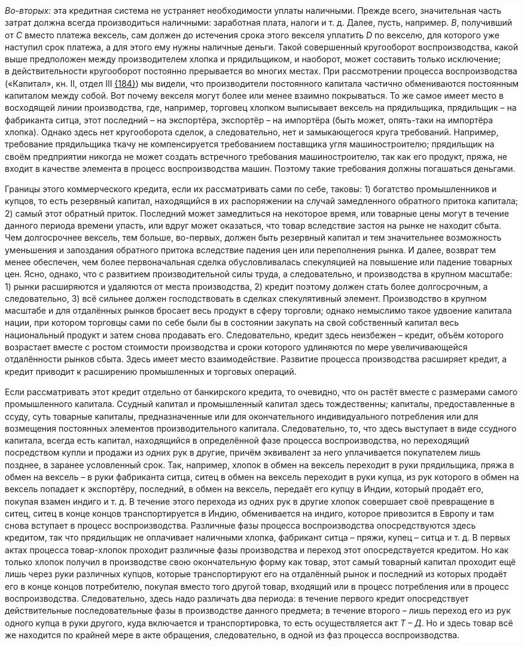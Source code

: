 _Во-вторых:_ эта кредитная система не устраняет необходимости уплаты наличными. Прежде всего, значительная часть затрат должна всегда производиться наличными: заработная плата, налоги и т. д. Далее, пусть, например. _B_, получивший от _C_ вместо платежа вексель, сам должен до истечения срока этого векселя уплатить _D_ по векселю, для которого уже наступил срок платежа, а для этого ему нужны наличные деньги. Такой совершенный кругооборот воспроизводства, какой выше предположен между производителем хлопка и прядильщиком, и наоборот, может составить только исключение; в действительности кругооборот постоянно прерывается во многих местах. При рассмотрении процесса воспроизводства («Капитал», кн. II, отдел III [{184}](app://obsidian.md/contentnotes4.html#c_184)) мы видели, что производители постоянного капитала частично обмениваются постоянным капиталом между собой. Вот почему векселя могут более или менее взаимно покрываться. То же самое имеет место в восходящей линии производства, где, например, торговец хлопком выписывает вексель на прядильщика, прядильщик – на фабриканта ситца, этот последний – на экспортёра, экспортёр – на импортёра (быть может, опять-таки на импортёра хлопка). Однако здесь нет кругооборота сделок, а следовательно, нет и замыкающегося круга требований. Например, требование прядильщика ткачу не компенсируется требованием поставщика угля машиностроителю; прядильщик на своём предприятии никогда не может создать встречного требования машиностроителю, так как его продукт, пряжа, не входит в качестве элемента в процесс воспроизводства машин. Поэтому такие требования должны погашаться деньгами.

Границы этого коммерческого кредита, если их рассматривать сами по себе, таковы: 1) богатство промышленников и купцов, то есть резервный капитал, находящийся в их распоряжении на случай замедленного обратного притока капитала; 2) самый этот обратный приток. Последний может замедлиться на некоторое время, или товарные цены могут в течение данного периода времени упасть, или вдруг может оказаться, что товар вследствие застоя на рынке не находит сбыта. Чем долгосрочнее вексель, тем больше, во-первых, должен быть резервный капитал и тем значительнее возможность уменьшения и запоздания обратного притока вследствие падения цен или переполнения рынка. И далее, возврат тем менее обеспечен, чем более первоначальная сделка обусловливалась спекуляцией на повышение или падение товарных цен. Ясно, однако, что с развитием производительной силы труда, а следовательно, и производства в крупном масштабе: 1) рынки расширяются и удаляются от места производства, 2) кредит поэтому должен стать более долгосрочным, а следовательно, 3) всё сильнее должен господствовать в сделках спекулятивный элемент. Производство в крупном масштабе и для отдалённых рынков бросает весь продукт в сферу торговли; однако немыслимо такое удвоение капитала нации, при котором торговцы сами по себе были бы в состоянии закупать на свой собственный капитал весь национальный продукт и затем снова продавать его. Следовательно, кредит здесь неизбежен – кредит, объём которого возрастает вместе с ростом стоимости производства и сроки которого удлиняются по мере увеличивающейся отдалённости рынков сбыта. Здесь имеет место взаимодействие. Развитие процесса производства расширяет кредит, а кредит приводит к расширению промышленных и торговых операций.

Если рассматривать этот кредит отдельно от банкирского кредита, то очевидно, что он растёт вместе с размерами самого промышленного капитала. Ссудный капитал и промышленный капитал здесь тождественны; капиталы, предоставленные в ссуду, суть товарные капиталы, предназначенные или для окончательного индивидуального потребления или для возмещения постоянных элементов производительного капитала. Следовательно, то, что здесь выступает в виде ссудного капитала, всегда есть капитал, находящийся в определённой фазе процесса воспроизводства, но переходящий посредством купли и продажи из одних рук в другие, причём эквивалент за него уплачивается покупателем лишь позднее, в заранее условленный срок. Так, например, хлопок в обмен на вексель переходит в руки прядильщика, пряжа в обмен на вексель – в руки фабриканта ситца, ситец в обмен на вексель переходит в руки купца, из рук которого в обмен на вексель попадает к экспортёру, последний, в обмен на вексель, передаёт его купцу в Индии, который продаёт его, покупая взамен индиго и т. д. В течение этого перехода из одних рук в другие хлопок совершает своё превращение в ситец, ситец в конце концов транспортируется в Индию, обменивается на индиго, которое привозится в Европу и там снова вступает в процесс воспроизводства. Различные фазы процесса воспроизводства опосредствуются здесь кредитом, так что прядильщик не оплачивает наличными хлопка, фабрикант ситца – пряжи, купец – ситца и т. д. В первых актах процесса товар-хлопок проходит различные фазы производства и переход этот опосредствуется кредитом. Но как только хлопок получил в производстве свою окончательную форму как товар, этот самый товарный капитал проходит ещё лишь через руки различных купцов, которые транспортируют его на отдалённый рынок и последний из которых продаёт его в конце концов потребителю, покупая вместо того другой товар, входящий или в процесс потребления или в процесс воспроизводства. Следовательно, здесь надо различать два периода: в течение первого кредит опосредствует действительные последовательные фазы в производстве данного предмета; в течение второго – лишь переход его из рук одного купца в руки другого, куда включается и транспортировка, то есть осуществляется акт _Т – Д_. Но и здесь товар всё же находится по крайней мере в акте обращения, следовательно, в одной из фаз процесса воспроизводства.
